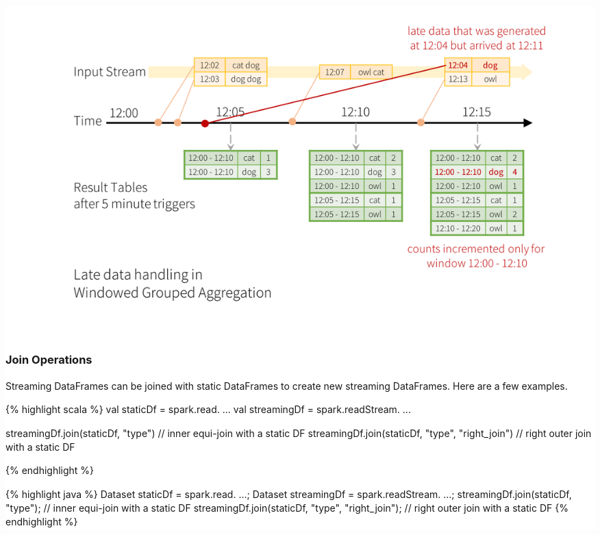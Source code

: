 ![Handling Late Data](img/structured-streaming-late-data.png)

### Join Operations
Streaming DataFrames can be joined with static DataFrames to create new streaming DataFrames. Here are a few examples.

<div class="codetabs">
<div data-lang="scala"  markdown="1">

{% highlight scala %}
val staticDf = spark.read. ...
val streamingDf = spark.readStream. ... 

streamingDf.join(staticDf, "type")          // inner equi-join with a static DF
streamingDf.join(staticDf, "type", "right_join")  // right outer join with a static DF  

{% endhighlight %}

</div>
<div data-lang="java"  markdown="1">

{% highlight java %}
Dataset<Row> staticDf = spark.read. ...;
Dataset<Row> streamingDf = spark.readStream. ...;
streamingDf.join(staticDf, "type");         // inner equi-join with a static DF
streamingDf.join(staticDf, "type", "right_join");  // right outer join with a static DF
{% endhighlight %}


</div>
<div data-lang="python"  markdown="1">
